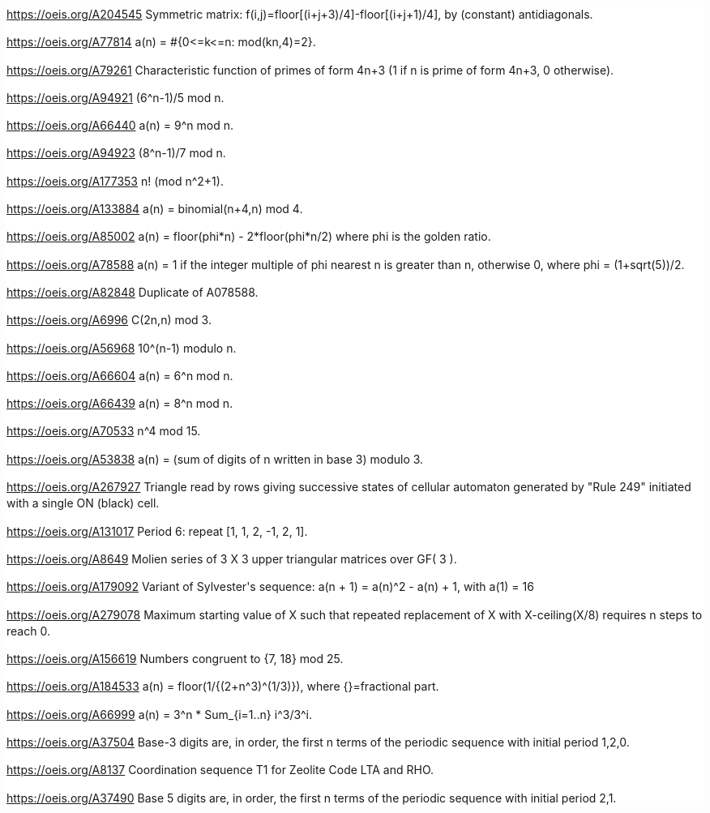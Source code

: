 https://oeis.org/A204545 Symmetric matrix: f(i,j)=floor[(i+j+3)/4]-floor[(i+j+1)/4], by (constant) antidiagonals.

https://oeis.org/A77814 a(n) = #{0<=k<=n: mod(kn,4)=2}.

https://oeis.org/A79261 Characteristic function of primes of form 4n+3 (1 if n is prime of form 4n+3, 0 otherwise).

https://oeis.org/A94921 (6^n-1)/5 mod n.

https://oeis.org/A66440 a(n) = 9^n mod n.

https://oeis.org/A94923 (8^n-1)/7 mod n.

https://oeis.org/A177353 n! (mod n^2+1).

https://oeis.org/A133884 a(n) = binomial(n+4,n) mod 4.

https://oeis.org/A85002 a(n) = floor(phi\*n) - 2\*floor(phi\*n/2) where phi is the golden ratio.

https://oeis.org/A78588 a(n) = 1 if the integer multiple of phi nearest n is greater than n, otherwise 0, where phi = (1+sqrt(5))/2.

https://oeis.org/A82848 Duplicate of A078588.

https://oeis.org/A6996 C(2n,n) mod 3.

https://oeis.org/A56968 10^(n-1) modulo n.

https://oeis.org/A66604 a(n) = 6^n mod n.

https://oeis.org/A66439 a(n) = 8^n mod n.

https://oeis.org/A70533 n^4 mod 15.

https://oeis.org/A53838 a(n) = (sum of digits of n written in base 3) modulo 3.

https://oeis.org/A267927 Triangle read by rows giving successive states of cellular automaton generated by "Rule 249" initiated with a single ON (black) cell.

https://oeis.org/A131017 Period 6: repeat [1, 1, 2, -1, 2, 1].

https://oeis.org/A8649 Molien series of 3 X 3 upper triangular matrices over GF( 3 ).

https://oeis.org/A179092 Variant of Sylvester's sequence: a(n + 1) = a(n)^2 - a(n) + 1, with a(1) = 16

https://oeis.org/A279078 Maximum starting value of X such that repeated replacement of X with X-ceiling(X/8) requires n steps to reach 0.

https://oeis.org/A156619 Numbers congruent to {7, 18} mod 25.

https://oeis.org/A184533 a(n) = floor(1/{(2+n^3)^(1/3)}), where {}=fractional part.

https://oeis.org/A66999 a(n) = 3^n \* Sum_{i=1..n} i^3/3^i.

https://oeis.org/A37504 Base-3 digits are, in order, the first n terms of the periodic sequence with initial period 1,2,0.

https://oeis.org/A8137 Coordination sequence T1 for Zeolite Code LTA and RHO.

https://oeis.org/A37490 Base 5 digits are, in order, the first n terms of the periodic sequence with initial period 2,1.

